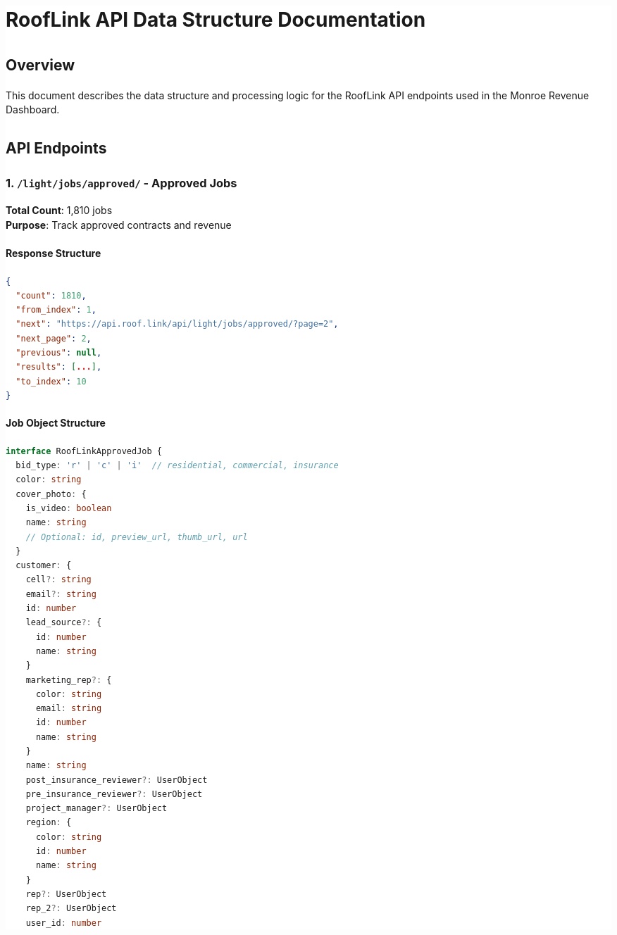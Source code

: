 # RoofLink API Data Structure Documentation

## Overview
This document describes the data structure and processing logic for the RoofLink API endpoints used in the Monroe Revenue Dashboard.

## API Endpoints

### 1. `/light/jobs/approved/` - Approved Jobs
**Total Count**: 1,810 jobs  
**Purpose**: Track approved contracts and revenue

#### Response Structure
```json
{
  "count": 1810,
  "from_index": 1,
  "next": "https://api.roof.link/api/light/jobs/approved/?page=2",
  "next_page": 2,
  "previous": null,
  "results": [...],
  "to_index": 10
}
```

#### Job Object Structure
```typescript
interface RoofLinkApprovedJob {
  bid_type: 'r' | 'c' | 'i'  // residential, commercial, insurance
  color: string
  cover_photo: {
    is_video: boolean
    name: string
    // Optional: id, preview_url, thumb_url, url
  }
  customer: {
    cell?: string
    email?: string
    id: number
    lead_source?: {
      id: number
      name: string
    }
    marketing_rep?: {
      color: string
      email: string
      id: number
      name: string
    }
    name: string
    post_insurance_reviewer?: UserObject
    pre_insurance_reviewer?: UserObject
    project_manager?: UserObject
    region: {
      color: string
      id: number
      name: string
    }
    rep?: UserObject
    rep_2?: UserObject
    user_id: number
```